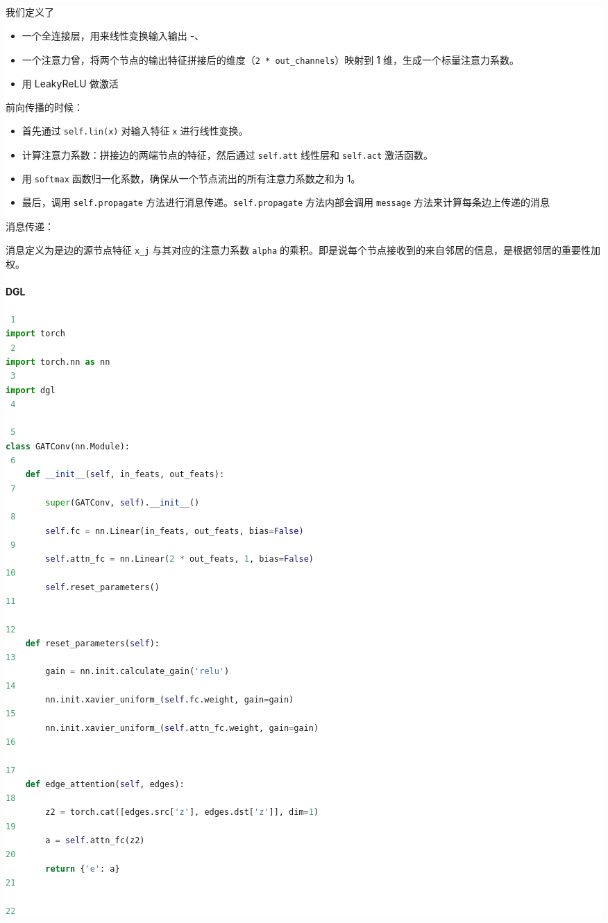 我们定义了

-   一个全连接层，用来线性变换输入输出 -、
    
-   一个注意力曾，将两个节点的输出特征拼接后的维度（`2 * out_channels`）映射到 1 维，生成一个标量注意力系数。
    
-   用 LeakyReLU 做激活
    

前向传播的时候：

-   首先通过 `self.lin(x)` 对输入特征 `x` 进行线性变换。
    
-   计算注意力系数：拼接边的两端节点的特征，然后通过 `self.att` 线性层和 `self.act` 激活函数。
    
-   用 `softmax` 函数归一化系数，确保从一个节点流出的所有注意力系数之和为 1。
    
-   最后，调用 `self.propagate` 方法进行消息传递。`self.propagate` 方法内部会调用 `message` 方法来计算每条边上传递的消息
    

消息传递：

消息定义为是边的源节点特征 `x_j` 与其对应的注意力系数 `alpha` 的乘积。即是说每个节点接收到的来自邻居的信息，是根据邻居的重要性加权。

#### DGL

```python
 1
import torch
 2
import torch.nn as nn
 3
import dgl
 4

 5
class GATConv(nn.Module):
 6
    def __init__(self, in_feats, out_feats):
 7
        super(GATConv, self).__init__()
 8
        self.fc = nn.Linear(in_feats, out_feats, bias=False)
 9
        self.attn_fc = nn.Linear(2 * out_feats, 1, bias=False)
10
        self.reset_parameters()
11

12
    def reset_parameters(self):
13
        gain = nn.init.calculate_gain('relu')
14
        nn.init.xavier_uniform_(self.fc.weight, gain=gain)
15
        nn.init.xavier_uniform_(self.attn_fc.weight, gain=gain)
16

17
    def edge_attention(self, edges):
18
        z2 = torch.cat([edges.src['z'], edges.dst['z']], dim=1)
19
        a = self.attn_fc(z2)
20
        return {'e': a}
21

22
```